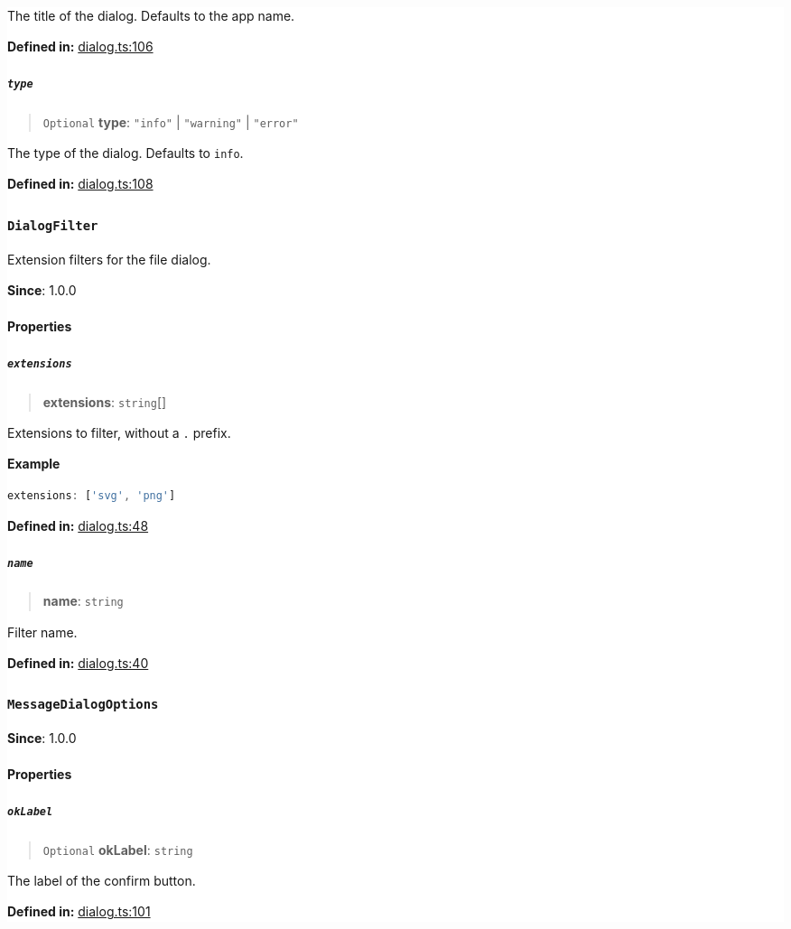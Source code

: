 The title of the dialog. Defaults to the app name.

**Defined in:** [dialog.ts:106](https://github.com/tauri-apps/tauri/blob/e816a46/tooling/api/src/dialog.ts#L106)

##### `type`

> `Optional` **type**: `"info"` \| `"warning"` \| `"error"`

The type of the dialog. Defaults to `info`.

**Defined in:** [dialog.ts:108](https://github.com/tauri-apps/tauri/blob/e816a46/tooling/api/src/dialog.ts#L108)

### `DialogFilter`

Extension filters for the file dialog.

**Since**: 1.0.0

#### Properties

##### `extensions`

>  **extensions**: `string`[]

Extensions to filter, without a `.` prefix.

**Example**

```typescript
extensions: ['svg', 'png']
```

**Defined in:** [dialog.ts:48](https://github.com/tauri-apps/tauri/blob/e816a46/tooling/api/src/dialog.ts#L48)

##### `name`

>  **name**: `string`

Filter name.

**Defined in:** [dialog.ts:40](https://github.com/tauri-apps/tauri/blob/e816a46/tooling/api/src/dialog.ts#L40)

### `MessageDialogOptions`

**Since**: 1.0.0

#### Properties

##### `okLabel`

> `Optional` **okLabel**: `string`

The label of the confirm button.

**Defined in:** [dialog.ts:101](https://github.com/tauri-apps/tauri/blob/e816a46/tooling/api/src/dialog.ts#L101)
